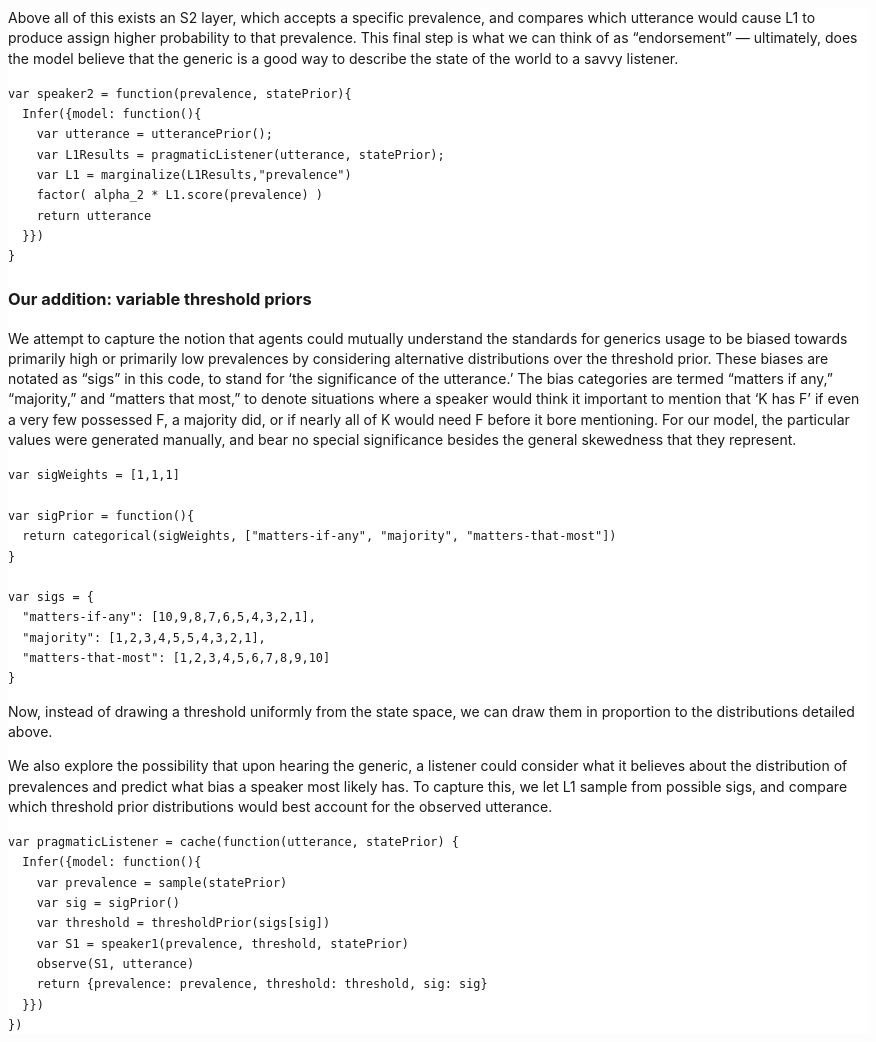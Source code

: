 Above all of this exists an S2 layer, which accepts a specific prevalence, and compares which utterance would cause L1 to produce assign higher probability to that prevalence. This final step is what we can think of as “endorsement” — ultimately, does the model believe that the generic is a good way to describe the state of the world to a savvy listener.

~~~~
var speaker2 = function(prevalence, statePrior){
  Infer({model: function(){
    var utterance = utterancePrior();
    var L1Results = pragmaticListener(utterance, statePrior);
    var L1 = marginalize(L1Results,"prevalence")
    factor( alpha_2 * L1.score(prevalence) )
    return utterance
  }})
}
~~~~
### Our addition: variable threshold priors

We attempt to capture the notion that agents could mutually understand the standards for generics usage to be biased towards primarily high or primarily low prevalences by considering alternative distributions over the threshold prior. These biases are notated as “sigs” in this code, to stand for ‘the significance of the utterance.’ The bias categories are termed “matters if any,” “majority,” and “matters that most,” to denote situations where a speaker would think it important to mention that ‘K has F’ if even a very few possessed F, a majority did, or if nearly all of K would need F before it bore mentioning. For our model, the particular values were generated manually, and bear no special significance besides the general skewedness that they represent.

~~~~
var sigWeights = [1,1,1]

var sigPrior = function(){
  return categorical(sigWeights, ["matters-if-any", "majority", "matters-that-most"])
}

var sigs = {
  "matters-if-any": [10,9,8,7,6,5,4,3,2,1],
  "majority": [1,2,3,4,5,5,4,3,2,1],
  "matters-that-most": [1,2,3,4,5,6,7,8,9,10]
}
~~~~

Now, instead of drawing a threshold uniformly from the state space, we can draw them in proportion to the distributions detailed above.

We also explore the possibility that upon hearing the generic, a listener could consider what it believes about the distribution of prevalences and predict what bias a speaker most likely has. To capture this, we let L1 sample from possible sigs, and compare which threshold prior distributions would best account for the observed utterance.

~~~~
var pragmaticListener = cache(function(utterance, statePrior) {
  Infer({model: function(){
    var prevalence = sample(statePrior)
    var sig = sigPrior()
    var threshold = thresholdPrior(sigs[sig])
    var S1 = speaker1(prevalence, threshold, statePrior)
    observe(S1, utterance)
    return {prevalence: prevalence, threshold: threshold, sig: sig}
  }})
})
~~~~
